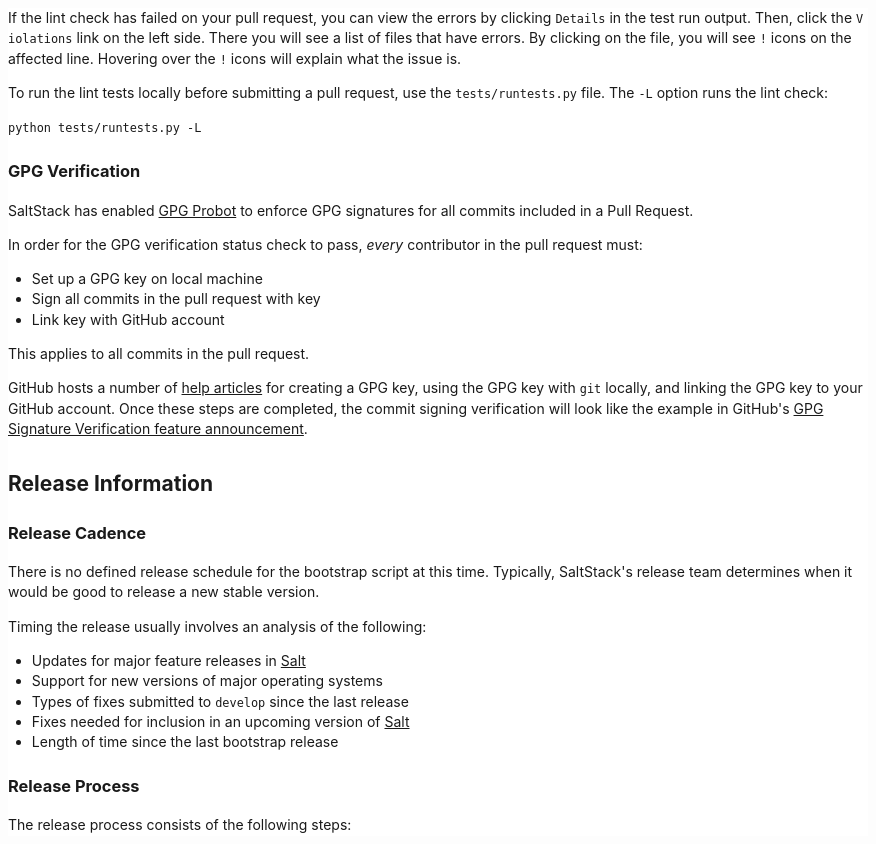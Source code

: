 If the lint check has failed on your pull request, you can view the errors by
clicking `Details` in the test run output. Then, click the `Violations` link on
the left side. There you will see a list of files that have errors. By clicking
on the file, you will see `!` icons on the affected line. Hovering over the `!`
icons will explain what the issue is.

To run the lint tests locally before submitting a pull request, use the
`tests/runtests.py` file. The `-L` option runs the lint check:

```
python tests/runtests.py -L
```

### GPG Verification

SaltStack has enabled [GPG Probot](https://probot.github.io/apps/gpg/) to
enforce GPG signatures for all commits included in a Pull Request.

In order for the GPG verification status check to pass, *every* contributor in
the pull request must:

- Set up a GPG key on local machine
- Sign all commits in the pull request with key
- Link key with GitHub account

This applies to all commits in the pull request.

GitHub hosts a number of
[help articles](https://help.github.com/articles/signing-commits-with-gpg/) for
creating a GPG key, using the GPG key with `git` locally, and linking the GPG
key to your GitHub account. Once these steps are completed, the commit signing
verification will look like the example in GitHub's
[GPG Signature Verification feature announcement](https://github.com/blog/2144-gpg-signature-verification).

## Release Information

### Release Cadence

There is no defined release schedule for the bootstrap script at this time.
Typically, SaltStack's release team determines when it would be good to release
a new stable version.

Timing the release usually involves an analysis of the following:

- Updates for major feature releases in [Salt](https://github.com/saltstack/salt)
- Support for new versions of major operating systems
- Types of fixes submitted to `develop` since the last release
- Fixes needed for inclusion in an upcoming version of [Salt](https://github.com/saltstack/salt)
- Length of time since the last bootstrap release

### Release Process

The release process consists of the following steps:
